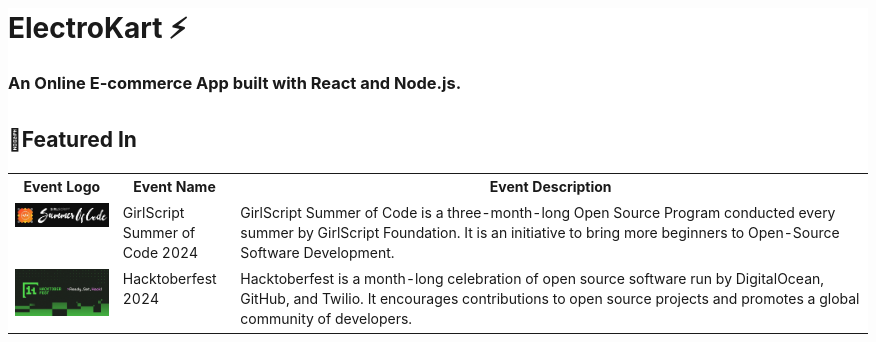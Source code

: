# ElectroKart ⚡

### An Online E-commerce App built with React and Node.js.

## 🚀Featured In

<table>

   <tr>
      <th>Event Logo</th>
      <th>Event Name</th>
      <th>Event Description</th>
   </tr>
   <tr>
      <td><img src="gssoc.jpg" width="200" height="auto" loading="lazy" alt="GSSoC 24"/></td>
      <td>GirlScript Summer of Code 2024</td>
      <td>GirlScript Summer of Code is a three-month-long Open Source Program conducted every summer by GirlScript Foundation. It is an initiative to bring more beginners to Open-Source Software Development.</td>
   </tr>
    <tr>
      <td><img src="hacktober.jpg" width="200" height="auto" loading="lazy" alt="Hacktoberfest 2024"/></td>
      <td>Hacktoberfest 2024</td>
      <td>Hacktoberfest is a month-long celebration of open source software run by DigitalOcean, GitHub, and Twilio. It encourages contributions to open source projects and promotes a global community of developers.</td>
   </tr>
